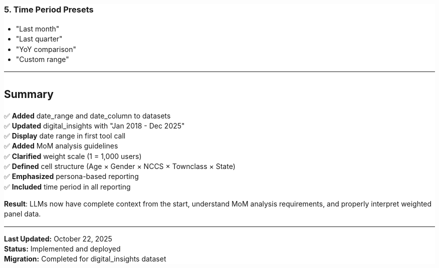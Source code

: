 ### 5. **Time Period Presets**
- "Last month"
- "Last quarter"
- "YoY comparison"
- "Custom range"

---

## Summary

✅ **Added** date_range and date_column to datasets  
✅ **Updated** digital_insights with "Jan 2018 - Dec 2025"  
✅ **Display** date range in first tool call  
✅ **Added** MoM analysis guidelines  
✅ **Clarified** weight scale (1 = 1,000 users)  
✅ **Defined** cell structure (Age × Gender × NCCS × Townclass × State)  
✅ **Emphasized** persona-based reporting  
✅ **Included** time period in all reporting  

**Result**: LLMs now have complete context from the start, understand MoM analysis requirements, and properly interpret weighted panel data.

---

**Last Updated:** October 22, 2025  
**Status:** Implemented and deployed  
**Migration:** Completed for digital_insights dataset

